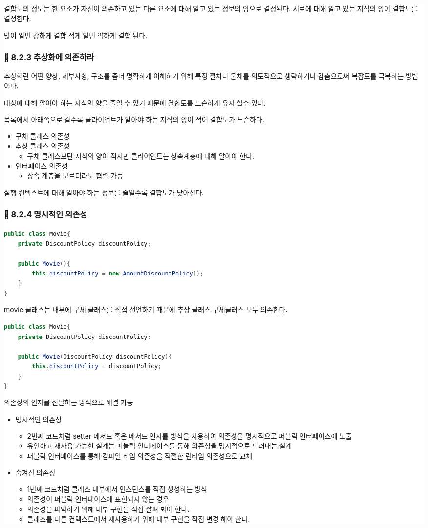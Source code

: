결합도의 정도는 한 요소가 자신이 의존하고 있는 다른 요소에 대해 알고 있는 정보의 양으로 결정된다.
서로에 대해 알고 있는 지식의 양이 결합도를 결정한다.

많이 알면 강하게 결합 적게 알면 약하게 결합 된다.

### 🔖 8.2.3 추상화에 의존하라

추상화란 어떤 양상, 세부사항, 구조를 좀더 명확하게 이해하기 위해 특정 절차나 물체를 의도적으로 생략하거나 감춤으로써 
복잡도를 극복하는 방법이다.

대상에 대해 알아야 하는 지식의 양을 줄일 수 있기 때문에 결합도를 느슨하게 유지 할수 있다.

목록에서 아래쪽으로 갈수록 클라이언트가 알아야 하는 지식의 양이 적어 결합도가 느슨하다.
- 구체 클래스 의존성
- 추상 클래스 의존성
  - 구체 클래스보단 지식의 양이 적지만 클라이언트는 상속계층에 대해 알아야 한다.
- 인터페이스 의존성
  - 상속 계층을 모르더라도 협력 가능

실행 컨텍스트에 대해 알아야 하는 정보를 줄일수록 결합도가 낮아진다.

### 🔖 8.2.4 명시적인 의존성

```java
public class Movie{
    private DiscountPolicy discountPolicy;
    
    public Movie(){
        this.discountPolicy = new AmountDiscountPolicy();
    }
}
```
movie 클래스는 내부에 구체 클래스를 직접 선언하기 때문에 추상 클래스 구체클래스 모두 의존한다.

```java
public class Movie{
    private DiscountPolicy discountPolicy;
    
    public Movie(DiscountPolicy discountPolicy){
        this.discountPolicy = discountPolicy;
    }
}
```
의존성의 인자를 전달하는 방식으로 해결 가능 

- 명시적인 의존성
  - 2번째 코드처럼 setter 메서드 혹은 메서드 인자를 방식을 사용하여 의존성을 명시적으로 퍼블릭 인터페이스에 노출
  - 유연하고 재사용 가능한 설계는 퍼블릭 인터페이스를 통해 의존성을 명시적으로 드러내는 설계
  - 퍼블릭 인터페이스를 통해 컴파일 타임 의존성을 적절한 런타임 의존성으로 교체

- 숨겨진 의존성
  - 1번째 코드처럼 클래스 내부에서 인스턴스를 직접 생성하는 방식 
  - 의존성이 퍼블릭 인터페이스에 표현되지 않는 경우
  - 의존성을 파악하기 위해 내부 구현을 직접 살펴 봐야 한다.
  - 클래스를 다른 컨텍스트에서 재사용하기 위해 내부 구현을 직접 변경 해야 한다.
